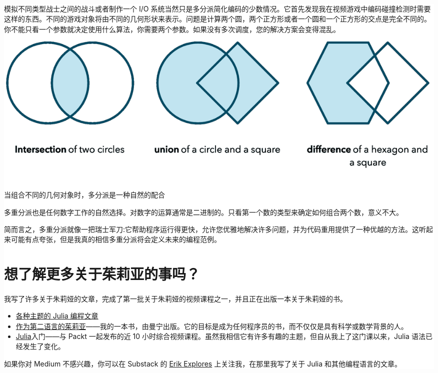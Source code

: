模拟不同类型战士之间的战斗或者制作一个 I/O 系统当然只是多分派简化编码的少数情况。它首先发现我在视频游戏中编码碰撞检测时需要这样的东西。不同的游戏对象将由不同的几何形状来表示。问题是计算两个圆，两个正方形或者一个圆和一个正方形的交点是完全不同的。你不能只看一个参数就决定使用什么算法，你需要两个参数。如果没有多次调度，您的解决方案会变得混乱。

![](img/cb023dbe00e8fa37b64858c96b9085ba.png)

当组合不同的几何对象时，多分派是一种自然的配合

多重分派也是任何数字工作的自然选择。对数字的运算通常是二进制的。只看第一个数的类型来确定如何组合两个数，意义不大。

简而言之，多重分派就像一把瑞士军刀:它帮助程序运行得更快，允许您优雅地解决许多问题，并为代码重用提供了一种优越的方法。这听起来可能有点夸张，但是我真的相信多重分派将会定义未来的编程范例。

# 想了解更多关于茱莉亚的事吗？

我写了许多关于朱莉娅的文章，完成了第一批关于朱莉娅的视频课程之一，并且正在出版一本关于朱莉娅的书。

*   [各种主题的 Julia 编程文章](https://medium.com/@erik-engheim/list/julia-programming-9abcaf4e756a)
*   [作为第二语言的茱莉亚](https://www.manning.com/books/julia-as-a-second-language)——我的一本书，由曼宁出版。它的目标是成为任何程序员的书，而不仅仅是具有科学或数学背景的人。
*   [Julia](https://www.packtpub.com/product/getting-started-with-julia-video/9781786462978)入门——与 Packt 一起发布的近 10 小时综合视频课程。虽然我相信它有许多有趣的主题，但自从我上了这门课以来，Julia 语法已经发生了变化。

如果你对 Medium 不感兴趣，你可以在 Substack 的 [Erik Explores](https://erikexplores.substack.com) 上关注我，在那里我写了关于 Julia 和其他编程语言的文章。